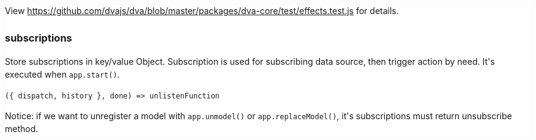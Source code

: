 View https://github.com/dvajs/dva/blob/master/packages/dva-core/test/effects.test.js for details.

### subscriptions

Store subscriptions in key/value Object. Subscription is used for subscribing data source, then trigger action by need. It's executed when `app.start()`.

`({ dispatch, history }, done) => unlistenFunction`

Notice: if we want to unregister a model with `app.unmodel()` or `app.replaceModel()`, it's subscriptions must return unsubscribe method.
